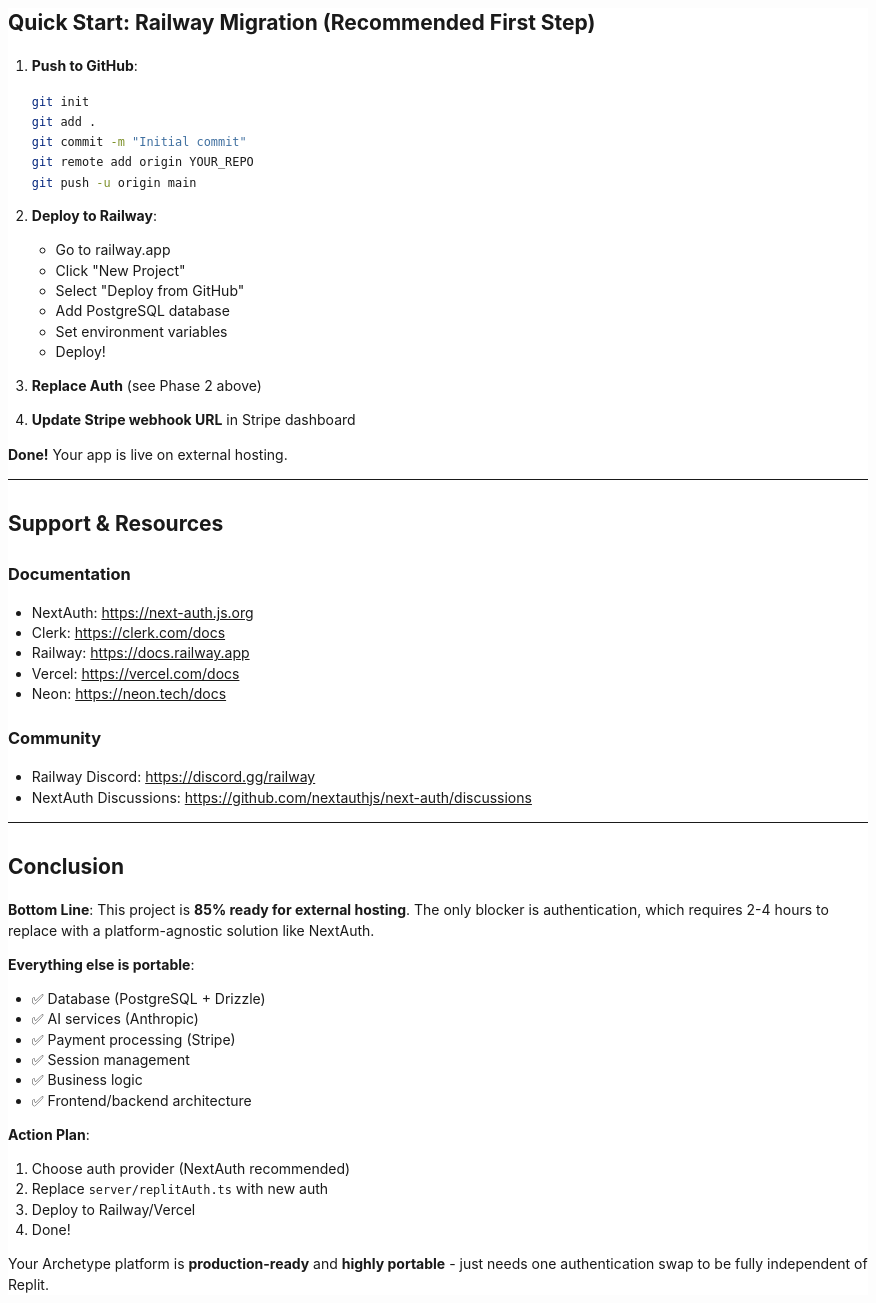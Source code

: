 
## Quick Start: Railway Migration (Recommended First Step)

1. **Push to GitHub**:
   ```bash
   git init
   git add .
   git commit -m "Initial commit"
   git remote add origin YOUR_REPO
   git push -u origin main
   ```

2. **Deploy to Railway**:
   - Go to railway.app
   - Click "New Project"
   - Select "Deploy from GitHub"
   - Add PostgreSQL database
   - Set environment variables
   - Deploy!

3. **Replace Auth** (see Phase 2 above)

4. **Update Stripe webhook URL** in Stripe dashboard

**Done!** Your app is live on external hosting.

---

## Support & Resources

### Documentation
- NextAuth: https://next-auth.js.org
- Clerk: https://clerk.com/docs
- Railway: https://docs.railway.app
- Vercel: https://vercel.com/docs
- Neon: https://neon.tech/docs

### Community
- Railway Discord: https://discord.gg/railway
- NextAuth Discussions: https://github.com/nextauthjs/next-auth/discussions

---

## Conclusion

**Bottom Line**: This project is **85% ready for external hosting**. The only blocker is authentication, which requires 2-4 hours to replace with a platform-agnostic solution like NextAuth.

**Everything else is portable**:
- ✅ Database (PostgreSQL + Drizzle)
- ✅ AI services (Anthropic)
- ✅ Payment processing (Stripe)
- ✅ Session management
- ✅ Business logic
- ✅ Frontend/backend architecture

**Action Plan**:
1. Choose auth provider (NextAuth recommended)
2. Replace `server/replitAuth.ts` with new auth
3. Deploy to Railway/Vercel
4. Done!

Your Archetype platform is **production-ready** and **highly portable** - just needs one authentication swap to be fully independent of Replit.
